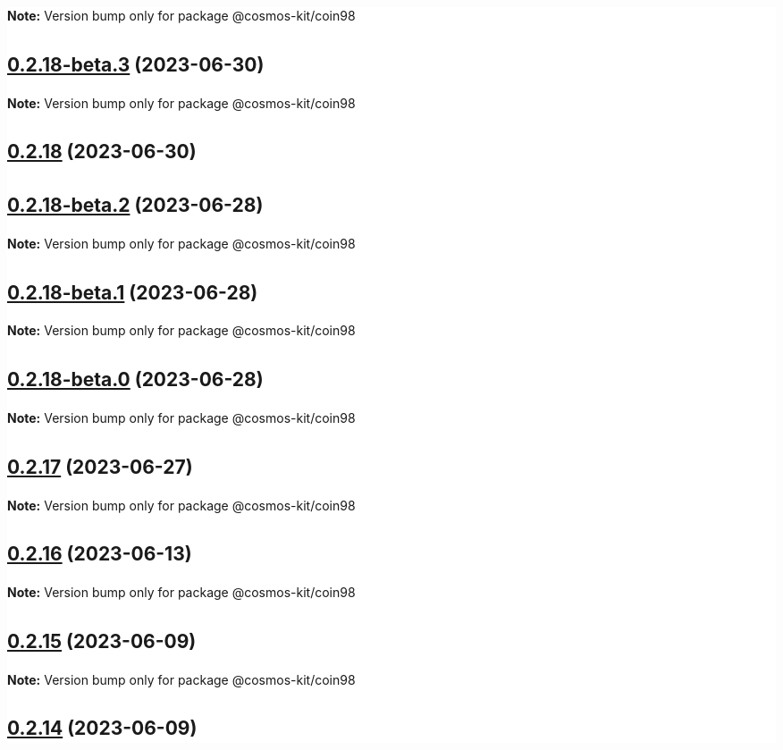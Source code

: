 **Note:** Version bump only for package @cosmos-kit/coin98

## [0.2.18-beta.3](https://github.com/hyperweb-io/cosmos-kit/compare/@cosmos-kit/coin98@0.2.18...@cosmos-kit/coin98@0.2.18-beta.3) (2023-06-30)

**Note:** Version bump only for package @cosmos-kit/coin98

## [0.2.18](https://github.com/hyperweb-io/cosmos-kit/compare/@cosmos-kit/coin98@0.2.17...@cosmos-kit/coin98@0.2.18) (2023-06-30)

## [0.2.18-beta.2](https://github.com/hyperweb-io/cosmos-kit/compare/@cosmos-kit/coin98@0.2.18-beta.1...@cosmos-kit/coin98@0.2.18-beta.2) (2023-06-28)

**Note:** Version bump only for package @cosmos-kit/coin98

## [0.2.18-beta.1](https://github.com/hyperweb-io/cosmos-kit/compare/@cosmos-kit/coin98@0.2.18-beta.0...@cosmos-kit/coin98@0.2.18-beta.1) (2023-06-28)

**Note:** Version bump only for package @cosmos-kit/coin98

## [0.2.18-beta.0](https://github.com/hyperweb-io/cosmos-kit/compare/@cosmos-kit/coin98@0.2.17...@cosmos-kit/coin98@0.2.18-beta.0) (2023-06-28)

**Note:** Version bump only for package @cosmos-kit/coin98

## [0.2.17](https://github.com/hyperweb-io/cosmos-kit/compare/@cosmos-kit/coin98@0.2.16...@cosmos-kit/coin98@0.2.17) (2023-06-27)

**Note:** Version bump only for package @cosmos-kit/coin98

## [0.2.16](https://github.com/hyperweb-io/cosmos-kit/compare/@cosmos-kit/coin98@0.2.15...@cosmos-kit/coin98@0.2.16) (2023-06-13)

**Note:** Version bump only for package @cosmos-kit/coin98

## [0.2.15](https://github.com/hyperweb-io/cosmos-kit/compare/@cosmos-kit/coin98@0.2.14...@cosmos-kit/coin98@0.2.15) (2023-06-09)

**Note:** Version bump only for package @cosmos-kit/coin98

## [0.2.14](https://github.com/hyperweb-io/cosmos-kit/compare/@cosmos-kit/coin98@0.2.13...@cosmos-kit/coin98@0.2.14) (2023-06-09)
